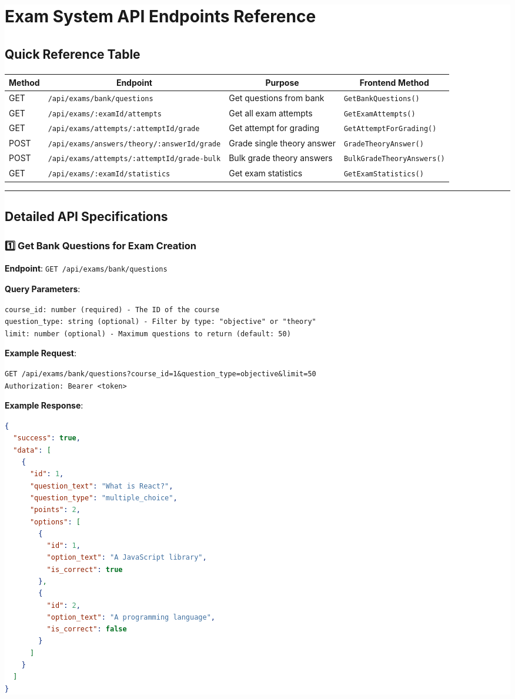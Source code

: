 # Exam System API Endpoints Reference

## Quick Reference Table

| Method | Endpoint | Purpose | Frontend Method |
|--------|----------|---------|-----------------|
| GET | `/api/exams/bank/questions` | Get questions from bank | `GetBankQuestions()` |
| GET | `/api/exams/:examId/attempts` | Get all exam attempts | `GetExamAttempts()` |
| GET | `/api/exams/attempts/:attemptId/grade` | Get attempt for grading | `GetAttemptForGrading()` |
| POST | `/api/exams/answers/theory/:answerId/grade` | Grade single theory answer | `GradeTheoryAnswer()` |
| POST | `/api/exams/attempts/:attemptId/grade-bulk` | Bulk grade theory answers | `BulkGradeTheoryAnswers()` |
| GET | `/api/exams/:examId/statistics` | Get exam statistics | `GetExamStatistics()` |

---

## Detailed API Specifications

### 1️⃣ Get Bank Questions for Exam Creation

**Endpoint**: `GET /api/exams/bank/questions`

**Query Parameters**:
```
course_id: number (required) - The ID of the course
question_type: string (optional) - Filter by type: "objective" or "theory"
limit: number (optional) - Maximum questions to return (default: 50)
```

**Example Request**:
```
GET /api/exams/bank/questions?course_id=1&question_type=objective&limit=50
Authorization: Bearer <token>
```

**Example Response**:
```json
{
  "success": true,
  "data": [
    {
      "id": 1,
      "question_text": "What is React?",
      "question_type": "multiple_choice",
      "points": 2,
      "options": [
        {
          "id": 1,
          "option_text": "A JavaScript library",
          "is_correct": true
        },
        {
          "id": 2,
          "option_text": "A programming language",
          "is_correct": false
        }
      ]
    }
  ]
}
```